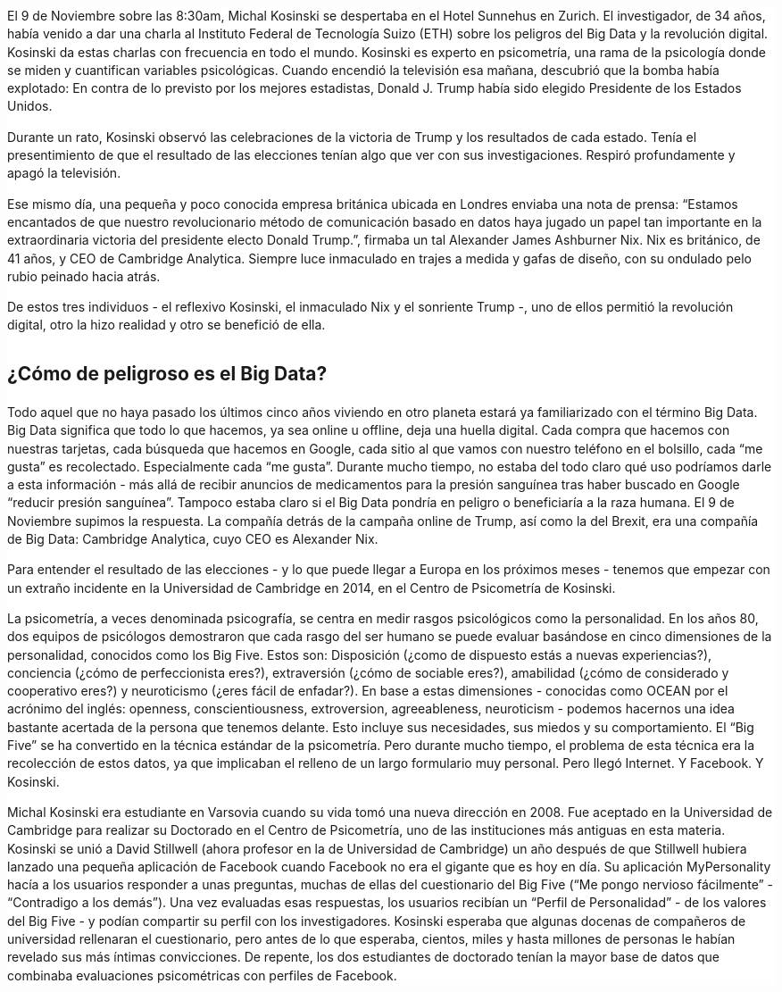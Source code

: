 El 9 de Noviembre sobre las 8:30am, Michal Kosinski se despertaba en el Hotel Sunnehus en Zurich. El investigador, de 34 años, había venido a dar una charla al Instituto Federal de Tecnología Suizo (ETH) sobre los peligros del Big Data y la revolución digital. Kosinski da estas charlas con frecuencia en todo el mundo. Kosinski es experto en psicometría, una rama de la psicología donde se miden y cuantifican variables psicológicas.  Cuando encendió la televisión esa mañana, descubrió que la bomba había explotado: En contra de lo previsto por los mejores estadistas, Donald J. Trump había sido elegido Presidente de los Estados Unidos.

Durante un rato, Kosinski observó las celebraciones de la victoria de Trump y los resultados de cada estado. Tenía el presentimiento de que el resultado de las elecciones tenían algo que ver con sus investigaciones. Respiró profundamente y apagó la televisión.

Ese mismo día, una pequeña y poco conocida empresa británica ubicada en Londres enviaba una nota de prensa: “Estamos encantados de que nuestro revolucionario método de comunicación basado en datos haya jugado un papel tan importante en la extraordinaria victoria del presidente electo Donald Trump.”, firmaba un tal Alexander James Ashburner Nix. Nix es británico, de 41 años, y CEO de Cambridge Analytica. Siempre luce inmaculado en trajes a medida y gafas de diseño, con su ondulado pelo rubio peinado hacia atrás.

De estos tres individuos - el reflexivo Kosinski, el inmaculado Nix y el sonriente Trump -, uno de ellos permitió la revolución digital, otro la hizo realidad y otro se benefició de ella.

## ¿Cómo de peligroso es el Big Data?
Todo aquel que no haya pasado los últimos cinco años viviendo en otro planeta estará ya familiarizado con el término Big Data. Big Data significa que todo lo que hacemos, ya sea online u offline, deja una huella digital. Cada compra que hacemos con nuestras tarjetas, cada búsqueda que hacemos en Google, cada sitio al que vamos con nuestro teléfono en el bolsillo, cada “me gusta” es recolectado. Especialmente cada “me gusta”. Durante mucho tiempo, no estaba del todo claro qué uso podríamos darle a esta información - más allá de recibir anuncios de medicamentos para la presión sanguínea tras haber buscado en Google “reducir presión sanguínea”. Tampoco estaba claro si el Big Data pondría en peligro o beneficiaría a la raza humana. El 9 de Noviembre supimos la respuesta. La compañía detrás de la campaña online de Trump, así como la del Brexit, era una compañía de Big Data: Cambridge Analytica, cuyo CEO es Alexander Nix.

Para entender el resultado de las elecciones - y lo que puede llegar a Europa en los próximos meses - tenemos que empezar con un extraño incidente en la Universidad de Cambridge en 2014, en el Centro de Psicometría de Kosinski.


La psicometría, a veces denominada psicografía, se centra en medir rasgos psicológicos como la personalidad. En los años 80, dos equipos de psicólogos demostraron que cada rasgo del ser humano se puede evaluar basándose en cinco dimensiones de la personalidad, conocidos como los Big Five. Estos son: Disposición (¿como de dispuesto estás a nuevas experiencias?), conciencia (¿cómo de perfeccionista eres?), extraversión (¿cómo de sociable eres?), amabilidad (¿cómo de considerado y cooperativo eres?) y neuroticismo (¿eres fácil de enfadar?). En base a estas dimensiones - conocidas como OCEAN por el acrónimo del inglés: openness, conscientiousness, extroversion, agreeableness, neuroticism - podemos hacernos una idea bastante acertada de la persona que tenemos delante. Esto incluye sus necesidades, sus miedos y su comportamiento. El “Big Five” se ha convertido en la técnica estándar de la psicometría. Pero durante mucho tiempo, el problema de esta técnica era la recolección de estos datos, ya que implicaban el relleno de un largo formulario muy personal. Pero llegó Internet. Y Facebook. Y Kosinski.

Michal Kosinski era estudiante en Varsovia cuando su vida tomó una nueva dirección en 2008. Fue aceptado en la Universidad de Cambridge para realizar su Doctorado en el Centro de Psicometría, uno de las instituciones más antiguas en esta materia. Kosinski se unió a David Stillwell (ahora profesor en la de Universidad de Cambridge) un año después de que Stillwell hubiera lanzado una pequeña aplicación de Facebook cuando Facebook no era el gigante que es hoy en día. Su aplicación MyPersonality hacía a los usuarios responder a unas preguntas, muchas de ellas del cuestionario del Big Five (“Me pongo nervioso fácilmente” - “Contradigo a los demás”). Una vez evaluadas esas respuestas, los usuarios recibían un “Perfil de Personalidad” - de los valores del Big Five - y podían compartir su perfil con los investigadores. Kosinski esperaba que algunas docenas de compañeros de universidad rellenaran el cuestionario, pero antes de lo que esperaba, cientos, miles y hasta millones de personas le habían revelado sus más íntimas convicciones. De repente, los dos estudiantes de doctorado tenían la mayor base de datos que combinaba evaluaciones psicométricas con perfiles de Facebook.
